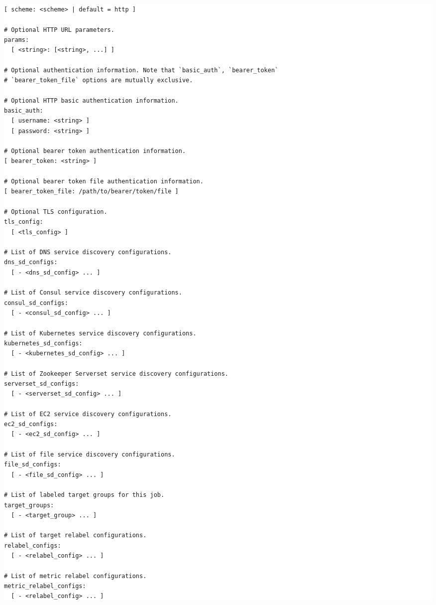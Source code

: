 ```
[ scheme: <scheme> | default = http ]

# Optional HTTP URL parameters.
params:
  [ <string>: [<string>, ...] ]

# Optional authentication information. Note that `basic_auth`, `bearer_token`
# `bearer_token_file` options are mutually exclusive.

# Optional HTTP basic authentication information.
basic_auth:
  [ username: <string> ]
  [ password: <string> ]

# Optional bearer token authentication information.
[ bearer_token: <string> ]

# Optional bearer token file authentication information.
[ bearer_token_file: /path/to/bearer/token/file ]

# Optional TLS configuration.
tls_config:
  [ <tls_config> ]

# List of DNS service discovery configurations.
dns_sd_configs:
  [ - <dns_sd_config> ... ]

# List of Consul service discovery configurations.
consul_sd_configs:
  [ - <consul_sd_config> ... ]

# List of Kubernetes service discovery configurations.
kubernetes_sd_configs:
  [ - <kubernetes_sd_config> ... ]

# List of Zookeeper Serverset service discovery configurations.
serverset_sd_configs:
  [ - <serverset_sd_config> ... ]

# List of EC2 service discovery configurations.
ec2_sd_configs:
  [ - <ec2_sd_config> ... ]

# List of file service discovery configurations.
file_sd_configs:
  [ - <file_sd_config> ... ]

# List of labeled target groups for this job.
target_groups:
  [ - <target_group> ... ]

# List of target relabel configurations.
relabel_configs:
  [ - <relabel_config> ... ]

# List of metric relabel configurations.
metric_relabel_configs:
  [ - <relabel_config> ... ]
```

